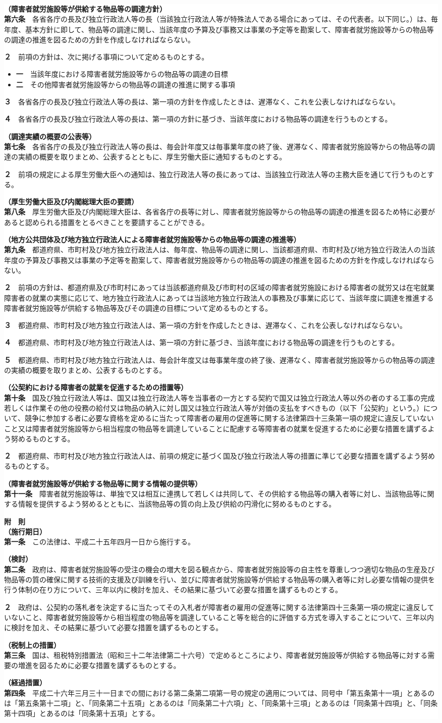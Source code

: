 **（障害者就労施設等が供給する物品等の調達方針）**  
**第六条**　各省各庁の長及び独立行政法人等の長（当該独立行政法人等が特殊法人である場合にあっては、その代表者。以下同じ。）は、毎年度、基本方針に即して、物品等の調達に関し、当該年度の予算及び事務又は事業の予定等を勘案して、障害者就労施設等からの物品等の調達の推進を図るための方針を作成しなければならない。  
  
**２**　前項の方針は、次に掲げる事項について定めるものとする。  
* **一**　当該年度における障害者就労施設等からの物品等の調達の目標  
* **二**　その他障害者就労施設等からの物品等の調達の推進に関する事項  
  
**３**　各省各庁の長及び独立行政法人等の長は、第一項の方針を作成したときは、遅滞なく、これを公表しなければならない。  
  
**４**　各省各庁の長及び独立行政法人等の長は、第一項の方針に基づき、当該年度における物品等の調達を行うものとする。  
  
**（調達実績の概要の公表等）**  
**第七条**　各省各庁の長及び独立行政法人等の長は、毎会計年度又は毎事業年度の終了後、遅滞なく、障害者就労施設等からの物品等の調達の実績の概要を取りまとめ、公表するとともに、厚生労働大臣に通知するものとする。  
  
**２**　前項の規定による厚生労働大臣への通知は、独立行政法人等の長にあっては、当該独立行政法人等の主務大臣を通じて行うものとする。  
  
**（厚生労働大臣及び内閣総理大臣の要請）**  
**第八条**　厚生労働大臣及び内閣総理大臣は、各省各庁の長等に対し、障害者就労施設等からの物品等の調達の推進を図るため特に必要があると認められる措置をとるべきことを要請することができる。  
  
**（地方公共団体及び地方独立行政法人による障害者就労施設等からの物品等の調達の推進等）**  
**第九条**　都道府県、市町村及び地方独立行政法人は、毎年度、物品等の調達に関し、当該都道府県、市町村及び地方独立行政法人の当該年度の予算及び事務又は事業の予定等を勘案して、障害者就労施設等からの物品等の調達の推進を図るための方針を作成しなければならない。  
  
**２**　前項の方針は、都道府県及び市町村にあっては当該都道府県及び市町村の区域の障害者就労施設における障害者の就労又は在宅就業障害者の就業の実態に応じて、地方独立行政法人にあっては当該地方独立行政法人の事務及び事業に応じて、当該年度に調達を推進する障害者就労施設等が供給する物品等及びその調達の目標について定めるものとする。  
  
**３**　都道府県、市町村及び地方独立行政法人は、第一項の方針を作成したときは、遅滞なく、これを公表しなければならない。  
  
**４**　都道府県、市町村及び地方独立行政法人は、第一項の方針に基づき、当該年度における物品等の調達を行うものとする。  
  
**５**　都道府県、市町村及び地方独立行政法人は、毎会計年度又は毎事業年度の終了後、遅滞なく、障害者就労施設等からの物品等の調達の実績の概要を取りまとめ、公表するものとする。  
  
**（公契約における障害者の就業を促進するための措置等）**  
**第十条**　国及び独立行政法人等は、国又は独立行政法人等を当事者の一方とする契約で国又は独立行政法人等以外の者のする工事の完成若しくは作業その他の役務の給付又は物品の納入に対し国又は独立行政法人等が対価の支払をすべきもの（以下「公契約」という。）について、競争に参加する者に必要な資格を定めるに当たって障害者の雇用の促進等に関する法律第四十三条第一項の規定に違反していないこと又は障害者就労施設等から相当程度の物品等を調達していることに配慮する等障害者の就業を促進するために必要な措置を講ずるよう努めるものとする。  
  
**２**　都道府県、市町村及び地方独立行政法人は、前項の規定に基づく国及び独立行政法人等の措置に準じて必要な措置を講ずるよう努めるものとする。  
  
**（障害者就労施設等が供給する物品等に関する情報の提供等）**  
**第十一条**　障害者就労施設等は、単独で又は相互に連携して若しくは共同して、その供給する物品等の購入者等に対し、当該物品等に関する情報を提供するよう努めるとともに、当該物品等の質の向上及び供給の円滑化に努めるものとする。  
  
**附　則**  
**（施行期日）**  
**第一条**　この法律は、平成二十五年四月一日から施行する。  
  
**（検討）**  
**第二条**　政府は、障害者就労施設等の受注の機会の増大を図る観点から、障害者就労施設等の自主性を尊重しつつ適切な物品の生産及び物品等の質の確保に関する技術的支援及び訓練を行い、並びに障害者就労施設等が供給する物品等の購入者等に対し必要な情報の提供を行う体制の在り方について、三年以内に検討を加え、その結果に基づいて必要な措置を講ずるものとする。  
  
**２**　政府は、公契約の落札者を決定するに当たってその入札者が障害者の雇用の促進等に関する法律第四十三条第一項の規定に違反していないこと、障害者就労施設等から相当程度の物品等を調達していること等を総合的に評価する方式を導入することについて、三年以内に検討を加え、その結果に基づいて必要な措置を講ずるものとする。  
  
**（税制上の措置）**  
**第三条**　国は、租税特別措置法（昭和三十二年法律第二十六号）で定めるところにより、障害者就労施設等が供給する物品等に対する需要の増進を図るために必要な措置を講ずるものとする。  
  
**（経過措置）**  
**第四条**　平成二十六年三月三十一日までの間における第二条第二項第一号の規定の適用については、同号中「第五条第十一項」とあるのは「第五条第十二項」と、「同条第二十五項」とあるのは「同条第二十六項」と、「同条第十三項」とあるのは「同条第十四項」と、「同条第十四項」とあるのは「同条第十五項」とする。  
  